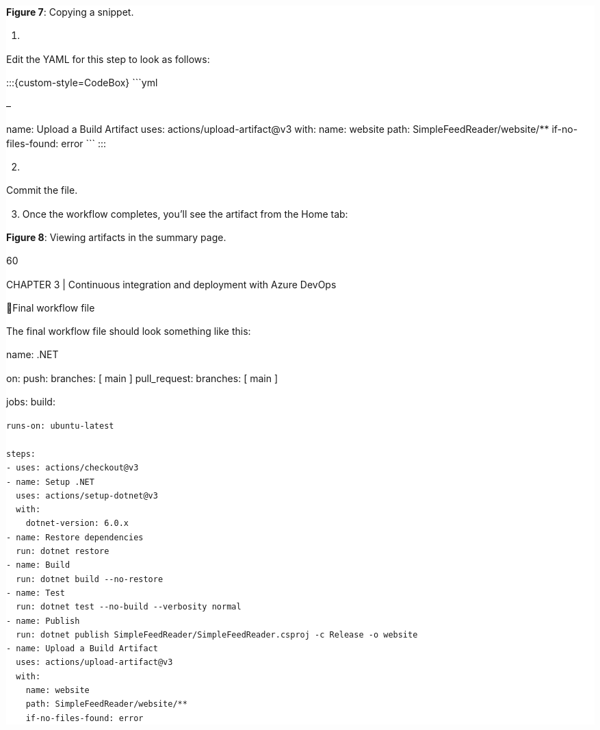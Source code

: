 **Figure 7**: Copying a snippet.

1.

Edit the YAML for this step to look as follows:

:::{custom-style=CodeBox} ```yml

–

name: Upload a Build Artifact uses: actions/upload-artifact@v3 with: name: website
path: SimpleFeedReader/website/** if-no-files-found: error ``` :::

2.

Commit the file.

3.  Once the workflow completes, you’ll see the artifact from the Home tab:

**Figure 8**: Viewing artifacts in the summary page.

60

CHAPTER 3 | Continuous integration and deployment with Azure DevOps

Final workflow file

The final workflow file should look something like this:

name: .NET

on:
  push:
    branches: [ main ]
  pull_request:
    branches: [ main ]

jobs:
  build:

    runs-on: ubuntu-latest

    steps:
    - uses: actions/checkout@v3
    - name: Setup .NET
      uses: actions/setup-dotnet@v3
      with:
        dotnet-version: 6.0.x
    - name: Restore dependencies
      run: dotnet restore
    - name: Build
      run: dotnet build --no-restore
    - name: Test
      run: dotnet test --no-build --verbosity normal
    - name: Publish
      run: dotnet publish SimpleFeedReader/SimpleFeedReader.csproj -c Release -o website
    - name: Upload a Build Artifact
      uses: actions/upload-artifact@v3
      with:
        name: website
        path: SimpleFeedReader/website/**
        if-no-files-found: error
